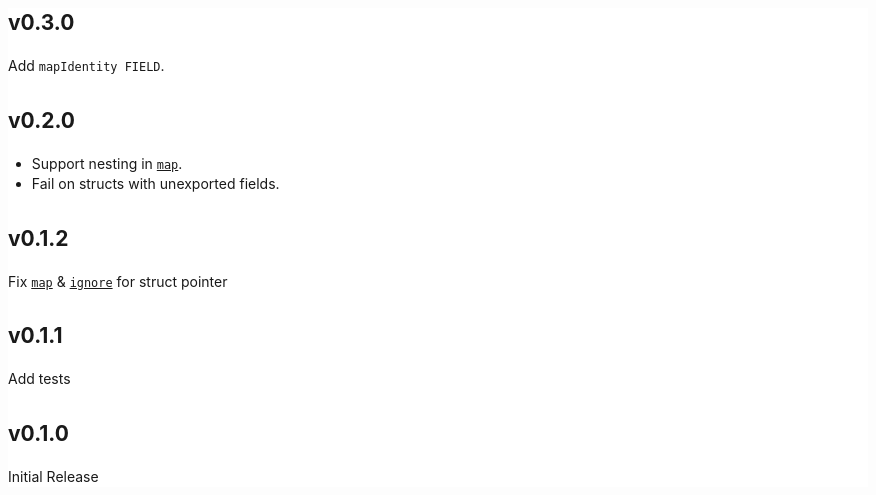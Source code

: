 ## v0.3.0

Add `mapIdentity FIELD`. <GH issue="12" pr="13"/>

## v0.2.0

- Support nesting in [`map`](reference/map.md). <GH issue="3" pr="5"/>
- Fail on structs with unexported fields. <GH pr="5"/>

## v0.1.2

Fix [`map`](reference/map.md) & [`ignore`](reference/ignore.md) for struct
pointer

## v0.1.1

Add tests

## v0.1.0

Initial Release
